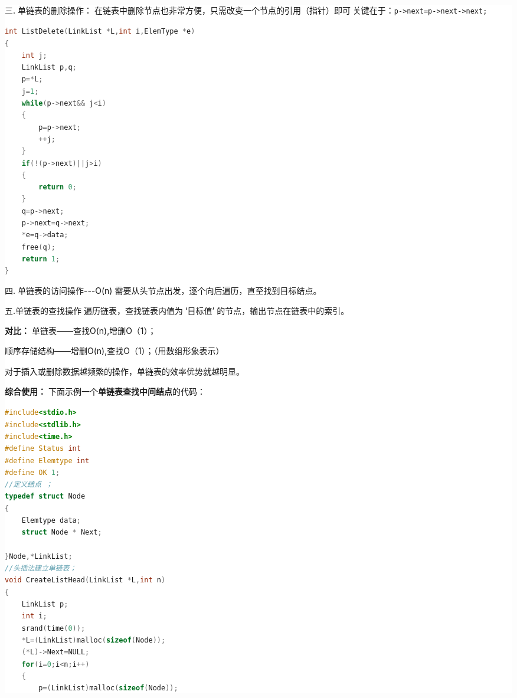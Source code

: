 三. 单链表的删除操作：
在链表中删除节点也非常方便，只需改变一个节点的引用（指针）即可
关键在于：`p->next=p->next->next;`
```c
int ListDelete(LinkList *L,int i,ElemType *e)
{
    int j;
    LinkList p,q;
    p=*L;
    j=1;
    while(p->next&& j<i)
    {
        p=p->next;
        ++j;
    }
    if(!(p->next)||j>i)
    {
        return 0;
    }
    q=p->next;
    p->next=q->next;
    *e=q->data;
    free(q);
    return 1;
}
```

四. 单链表的访问操作---O(n)
需要从头节点出发，逐个向后遍历，直至找到目标结点。

五.单链表的查找操作
遍历链表，查找链表内值为 ‘目标值’ 的节点，输出节点在链表中的索引。

**对比：**
单链表——查找O(n),增删O（1）；

顺序存储结构——增删O(n),查找O（1）；（用数组形象表示）

对于插入或删除数据越频繁的操作，单链表的效率优势就越明显。

**综合使用：**
下面示例一个**单链表查找中间结点**的代码：
```c
#include<stdio.h>
#include<stdlib.h>
#include<time.h> 
#define Status int
#define Elemtype int 
#define OK 1;
//定义结点 ； 
typedef struct Node
{
	Elemtype data;
	struct Node * Next;
	
}Node,*LinkList;
//头插法建立单链表； 
void CreateListHead(LinkList *L,int n)
{
	LinkList p;
	int i;
	srand(time(0));
	*L=(LinkList)malloc(sizeof(Node));
	(*L)->Next=NULL;
	for(i=0;i<n;i++)
	{
		p=(LinkList)malloc(sizeof(Node));
```